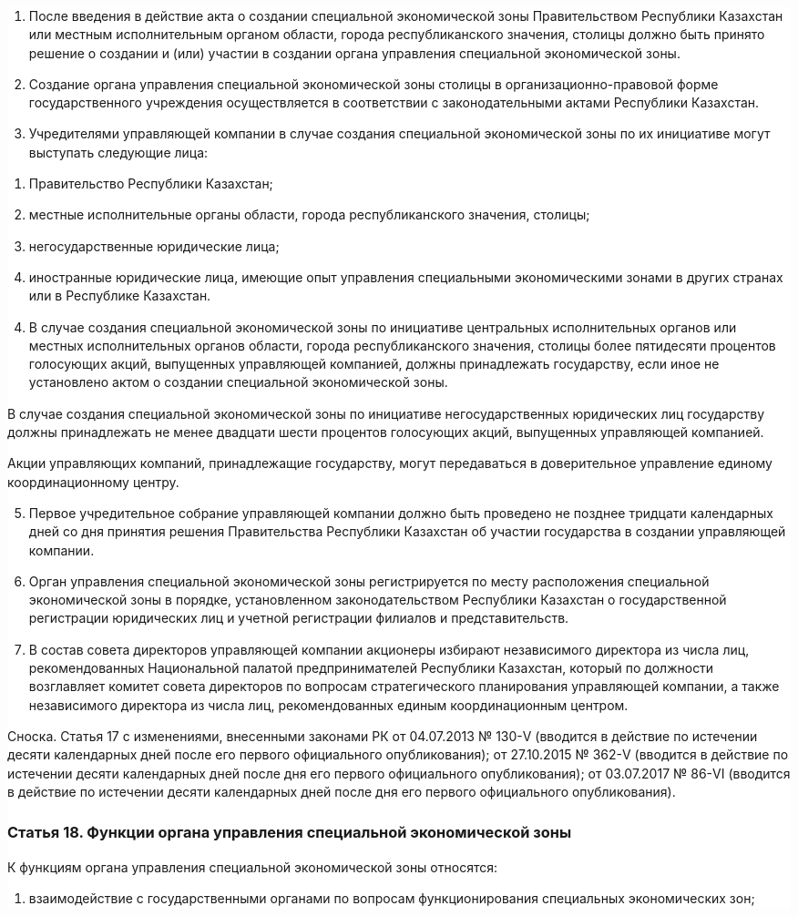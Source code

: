 1. После введения в действие акта о создании специальной экономической зоны Правительством Республики Казахстан или местным исполнительным органом области, города республиканского значения, столицы должно быть принято решение о создании и (или) участии в создании органа управления специальной экономической зоны.

2. Создание органа управления специальной экономической зоны столицы в организационно-правовой форме государственного учреждения осуществляется в соответствии с законодательными актами Республики Казахстан.

3. Учредителями управляющей компании в случае создания специальной экономической зоны по их инициативе могут выступать следующие лица:

1) Правительство Республики Казахстан;

2) местные исполнительные органы области, города республиканского значения, столицы;

3) негосударственные юридические лица;

4) иностранные юридические лица, имеющие опыт управления специальными экономическими зонами в других странах или в Республике Казахстан.

4. В случае создания специальной экономической зоны по инициативе центральных исполнительных органов или местных исполнительных органов области, города республиканского значения, столицы более пятидесяти процентов голосующих акций, выпущенных управляющей компанией, должны принадлежать государству, если иное не установлено актом о создании специальной экономической зоны.

В случае создания специальной экономической зоны по инициативе негосударственных юридических лиц государству должны принадлежать не менее двадцати шести процентов голосующих акций, выпущенных управляющей компанией.

Акции управляющих компаний, принадлежащие государству, могут передаваться в доверительное управление единому координационному центру.

5. Первое учредительное собрание управляющей компании должно быть проведено не позднее тридцати календарных дней со дня принятия решения Правительства Республики Казахстан об участии государства в создании управляющей компании.

6. Орган управления специальной экономической зоны регистрируется по месту расположения специальной экономической зоны в порядке, установленном законодательством Республики Казахстан о государственной регистрации юридических лиц и учетной регистрации филиалов и представительств.

7. В состав совета директоров управляющей компании акционеры избирают независимого директора из числа лиц, рекомендованных Национальной палатой предпринимателей Республики Казахстан, который по должности возглавляет комитет совета директоров по вопросам стратегического планирования управляющей компании, а также независимого директора из числа лиц, рекомендованных единым координационным центром.

Сноска. Статья 17 с изменениями, внесенными законами РК от 04.07.2013 № 130-V (вводится в действие по истечении десяти календарных дней после его первого официального опубликования); от 27.10.2015 № 362-V (вводится в действие по истечении десяти календарных дней после дня его первого официального опубликования); от 03.07.2017 № 86-VI (вводится в действие по истечении десяти календарных дней после дня его первого официального опубликования).

### Статья 18. Функции органа управления специальной экономической зоны

К функциям органа управления специальной экономической зоны относятся:

1) взаимодействие с государственными органами по вопросам функционирования специальных экономических зон;
